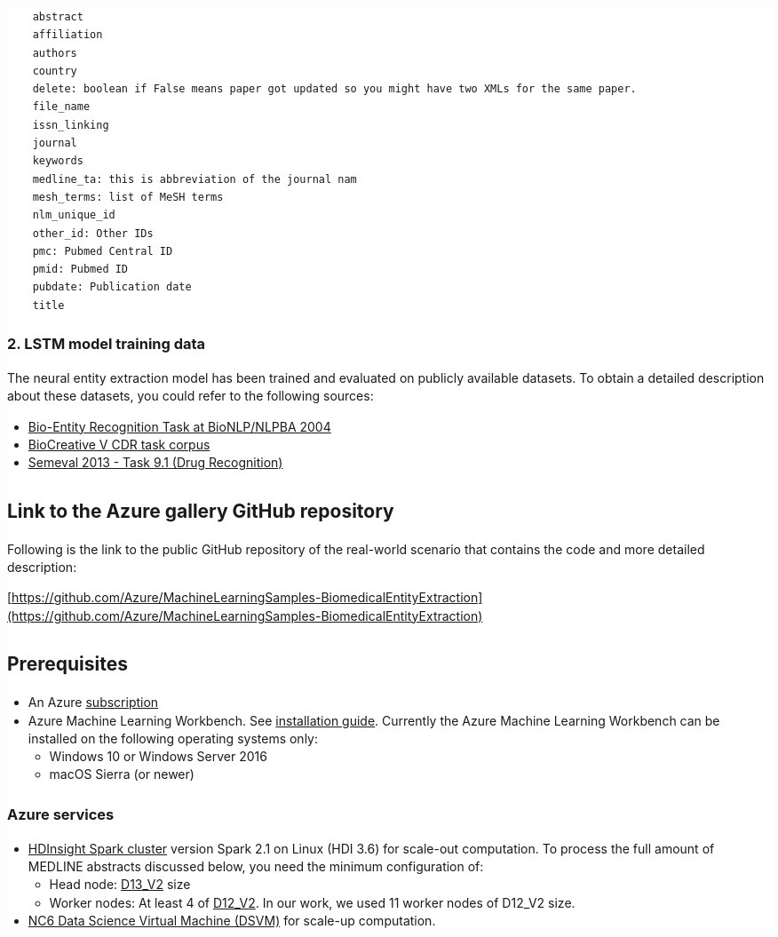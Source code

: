         abstract
        affiliation
        authors
        country	
        delete: boolean if False means paper got updated so you might have two XMLs for the same paper.
        file_name	
        issn_linking	
        journal	
        keywords	
        medline_ta: this is abbreviation of the journal nam	
        mesh_terms: list of MeSH terms	
        nlm_unique_id	
        other_id: Other IDs	
        pmc: Pubmed Central ID	
        pmid: Pubmed ID
        pubdate: Publication date
        title

### 2. LSTM model training data

The neural entity extraction model has been trained and evaluated on publicly available datasets. To obtain a detailed description about these datasets, you could refer to the following sources:
 * [Bio-Entity Recognition Task at BioNLP/NLPBA 2004](http://www.nactem.ac.uk/tsujii/GENIA/ERtask/report.html)
 * [BioCreative V CDR task corpus](http://www.biocreative.org/tasks/biocreative-v/track-3-cdr/)
 * [Semeval 2013 - Task 9.1 (Drug Recognition)](https://www.cs.york.ac.uk/semeval-2013/task9/)

## Link to the Azure gallery GitHub repository
Following is the link to the public GitHub repository of the real-world scenario that contains the code and more detailed description: 

[https://github.com/Azure/MachineLearningSamples-BiomedicalEntityExtraction](https://github.com/Azure/MachineLearningSamples-BiomedicalEntityExtraction)


## Prerequisites 

* An Azure [subscription](https://azure.microsoft.com/free/)
* Azure Machine Learning Workbench. See [installation guide](../service/quickstart-installation.md). Currently the Azure Machine Learning Workbench can be installed on the following operating systems only: 
    * Windows 10 or Windows Server 2016
    * macOS Sierra (or newer)


### Azure services
* [HDInsight Spark cluster](https://docs.microsoft.com/azure/hdinsight/hdinsight-apache-spark-jupyter-spark-sql) version Spark 2.1 on Linux (HDI 3.6) for scale-out computation. To process the full amount of MEDLINE abstracts discussed below, you need the minimum configuration of: 
    * Head node: [D13_V2](https://azure.microsoft.com/pricing/details/hdinsight/) size
    * Worker nodes: At least 4 of [D12_V2](https://azure.microsoft.com/pricing/details/hdinsight/). In our work, we used 11 worker nodes of D12_V2 size.
* [NC6 Data Science Virtual Machine (DSVM)](https://docs.microsoft.com/azure/machine-learning/machine-learning-data-science-linux-dsvm-intro) for scale-up computation.
